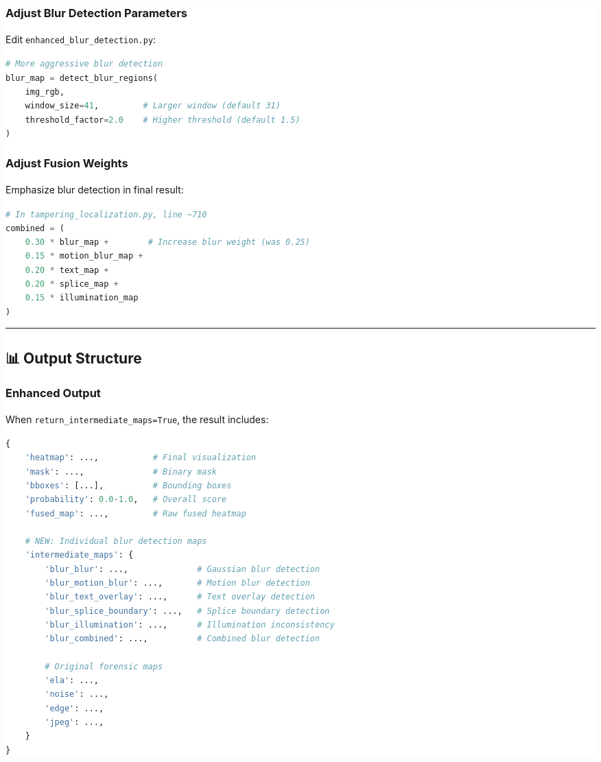 ### Adjust Blur Detection Parameters

Edit `enhanced_blur_detection.py`:

```python
# More aggressive blur detection
blur_map = detect_blur_regions(
    img_rgb,
    window_size=41,         # Larger window (default 31)
    threshold_factor=2.0    # Higher threshold (default 1.5)
)
```

### Adjust Fusion Weights

Emphasize blur detection in final result:

```python
# In tampering_localization.py, line ~710
combined = (
    0.30 * blur_map +        # Increase blur weight (was 0.25)
    0.15 * motion_blur_map +
    0.20 * text_map +
    0.20 * splice_map +
    0.15 * illumination_map
)
```

---

## 📊 Output Structure

### Enhanced Output

When `return_intermediate_maps=True`, the result includes:

```python
{
    'heatmap': ...,           # Final visualization
    'mask': ...,              # Binary mask
    'bboxes': [...],          # Bounding boxes
    'probability': 0.0-1.0,   # Overall score
    'fused_map': ...,         # Raw fused heatmap

    # NEW: Individual blur detection maps
    'intermediate_maps': {
        'blur_blur': ...,              # Gaussian blur detection
        'blur_motion_blur': ...,       # Motion blur detection
        'blur_text_overlay': ...,      # Text overlay detection
        'blur_splice_boundary': ...,   # Splice boundary detection
        'blur_illumination': ...,      # Illumination inconsistency
        'blur_combined': ...,          # Combined blur detection

        # Original forensic maps
        'ela': ...,
        'noise': ...,
        'edge': ...,
        'jpeg': ...,
    }
}
```

